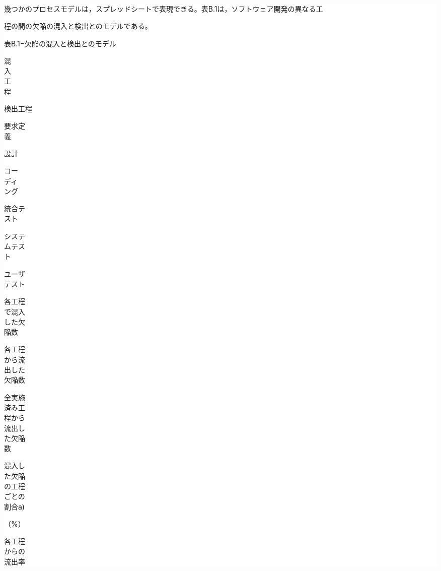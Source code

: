 幾つかのプロセスモデルは，スプレッドシートで表現できる。表B.1は，ソフトウェア開発の異なる工

程の間の欠陥の混入と検出とのモデルである。

表B.1−欠陥の混入と検出とのモデル

混  
入  
工  
程

検出工程

要求定  
義

設計

コー  
ディ  
ング

統合テ  
スト

システ  
ムテス  
ト

ユーザ  
テスト

各工程  
で混入  
した欠  
陥数

各工程  
から流  
出した  
欠陥数

全実施  
済み工  
程から  
流出し  
た欠陥  
数

混入し  
た欠陥  
の工程  
ごとの  
割合a)

（%）

各工程  
からの  
流出率
